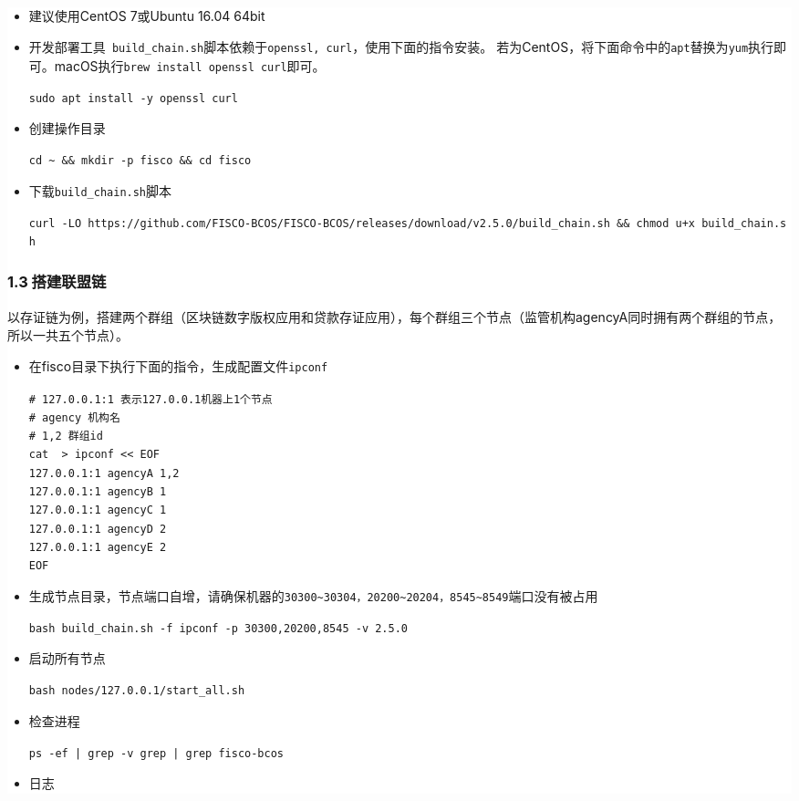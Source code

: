 - 建议使用CentOS 7或Ubuntu 16.04 64bit

- 开发部署工具` build_chain.sh`脚本依赖于`openssl, curl`，使用下面的指令安装。 若为CentOS，将下面命令中的`apt`替换为`yum`执行即可。macOS执行`brew install openssl curl`即可。

  ```
  sudo apt install -y openssl curl
  ```

- 创建操作目录

  ```
  cd ~ && mkdir -p fisco && cd fisco
  ```

- 下载`build_chain.sh`脚本

  ```
  curl -LO https://github.com/FISCO-BCOS/FISCO-BCOS/releases/download/v2.5.0/build_chain.sh && chmod u+x build_chain.sh
  ```

### 1.3 搭建联盟链

​	以存证链为例，搭建两个群组（区块链数字版权应用和贷款存证应用），每个群组三个节点（监管机构agencyA同时拥有两个群组的节点，所以一共五个节点）。

- 在fisco目录下执行下面的指令，生成配置文件`ipconf`

  ```
  # 127.0.0.1:1 表示127.0.0.1机器上1个节点
  # agency 机构名
  # 1,2 群组id
  cat  > ipconf << EOF
  127.0.0.1:1 agencyA 1,2
  127.0.0.1:1 agencyB 1
  127.0.0.1:1 agencyC 1
  127.0.0.1:1 agencyD 2
  127.0.0.1:1 agencyE 2
  EOF
  ```

- 生成节点目录，节点端口自增，请确保机器的`30300~30304，20200~20204，8545~8549`端口没有被占用

  ```
  bash build_chain.sh -f ipconf -p 30300,20200,8545 -v 2.5.0
  ```

- 启动所有节点

  ```
  bash nodes/127.0.0.1/start_all.sh
  ```

- 检查进程

  ```
  ps -ef | grep -v grep | grep fisco-bcos
  ```

- 日志
